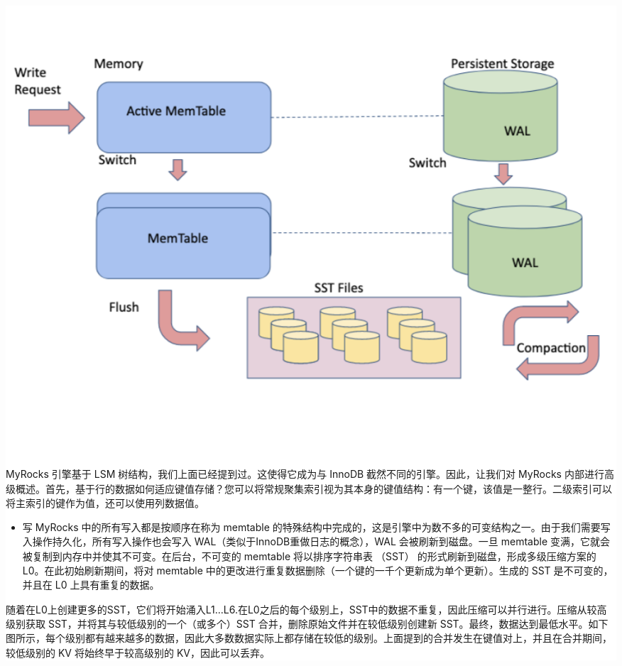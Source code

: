 ![An image](./images/ARTS-week-35-1.png)
MyRocks 引擎基于 LSM 树结构，我们上面已经提到过。这使得它成为与 InnoDB 截然不同的引擎。因此，让我们对 MyRocks 内部进行高级概述。首先，基于行的数据如何适应键值存储？您可以将常规聚集索引视为其本身的键值结构：有一个键，该值是一整行。二级索引可以将主索引的键作为值，还可以使用列数据值。

- 写
MyRocks 中的所有写入都是按顺序在称为 memtable 的特殊结构中完成的，这是引擎中为数不多的可变结构之一。由于我们需要写入操作持久化，所有写入操作也会写入 WAL（类似于InnoDB重做日志的概念），WAL 会被刷新到磁盘。一旦 memtable 变满，它就会被复制到内存中并使其不可变。在后台，不可变的 memtable 将以排序字符串表 （SST） 的形式刷新到磁盘，形成多级压缩方案的 L0。在此初始刷新期间，将对 memtable 中的更改进行重复数据删除（一个键的一千个更新成为单个更新）。生成的 SST 是不可变的，并且在 L0 上具有重复的数据。

随着在L0上创建更多的SST，它们将开始涌入L1...L6.在L0之后的每个级别上，SST中的数据不重复，因此压缩可以并行进行。压缩从较高级别获取 SST，并将其与较低级别的一个（或多个）SST 合并，删除原始文件并在较低级别创建新 SST。最终，数据达到最低水平。如下图所示，每个级别都有越来越多的数据，因此大多数数据实际上都存储在较低的级别。上面提到的合并发生在键值对上，并且在合并期间，较低级别的 KV 将始终早于较高级别的 KV，因此可以丢弃。